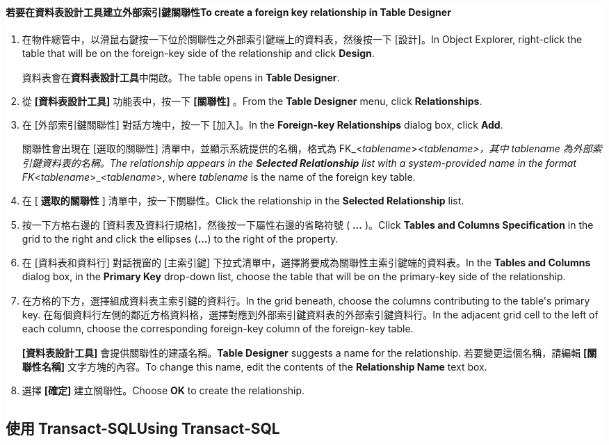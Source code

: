 #### <a name="to-create-a-foreign-key-relationship-in-table-designer"></a><span data-ttu-id="4d76a-138">若要在資料表設計工具建立外部索引鍵關聯性</span><span class="sxs-lookup"><span data-stu-id="4d76a-138">To create a foreign key relationship in Table Designer</span></span>  
  
1.  <span data-ttu-id="4d76a-139">在物件總管中，以滑鼠右鍵按一下位於關聯性之外部索引鍵端上的資料表，然後按一下 [設計]。</span><span class="sxs-lookup"><span data-stu-id="4d76a-139">In Object Explorer, right-click the table that will be on the foreign-key side of the relationship and click **Design**.</span></span>  
  
     <span data-ttu-id="4d76a-140">資料表會在**資料表設計工具**中開啟。</span><span class="sxs-lookup"><span data-stu-id="4d76a-140">The table opens in **Table Designer**.</span></span>  
  
2.  <span data-ttu-id="4d76a-141">從 **[資料表設計工具]** 功能表中，按一下 **[關聯性]** 。</span><span class="sxs-lookup"><span data-stu-id="4d76a-141">From the **Table Designer** menu, click **Relationships**.</span></span>  
  
3.  <span data-ttu-id="4d76a-142">在 [外部索引鍵關聯性] 對話方塊中，按一下 [加入]。</span><span class="sxs-lookup"><span data-stu-id="4d76a-142">In the **Foreign-key Relationships** dialog box, click **Add**.</span></span>  
  
     <span data-ttu-id="4d76a-143">關聯性會出現在 [選取的關聯性] 清單中，並顯示系統提供的名稱，格式為 FK_\<*tablename*>_\<*tablename*>，其中 *tablename* 為外部索引鍵資料表的名稱。</span><span class="sxs-lookup"><span data-stu-id="4d76a-143">The relationship appears in the **Selected Relationship** list with a system-provided name in the format FK_\<*tablename*>_\<*tablename*>, where *tablename* is the name of the foreign key table.</span></span>  
  
4.  <span data-ttu-id="4d76a-144">在 [ **選取的關聯性** ] 清單中，按一下關聯性。</span><span class="sxs-lookup"><span data-stu-id="4d76a-144">Click the relationship in the **Selected Relationship** list.</span></span>  
  
5.  <span data-ttu-id="4d76a-145">按一下方格右邊的 [資料表及資料行規格]，然後按一下屬性右邊的省略符號 ( **...** )。</span><span class="sxs-lookup"><span data-stu-id="4d76a-145">Click **Tables and Columns Specification** in the grid to the right and click the ellipses (**...**) to the right of the property.</span></span>  
  
6.  <span data-ttu-id="4d76a-146">在 [資料表和資料行] 對話視窗的 [主索引鍵] 下拉式清單中，選擇將要成為關聯性主索引鍵端的資料表。</span><span class="sxs-lookup"><span data-stu-id="4d76a-146">In the **Tables and Columns** dialog box, in the **Primary Key** drop-down list, choose the table that will be on the primary-key side of the relationship.</span></span>  
  
7.  <span data-ttu-id="4d76a-147">在方格的下方，選擇組成資料表主索引鍵的資料行。</span><span class="sxs-lookup"><span data-stu-id="4d76a-147">In the grid beneath, choose the columns contributing to the table's primary key.</span></span> <span data-ttu-id="4d76a-148">在每個資料行左側的鄰近方格資料格，選擇對應到外部索引鍵資料表的外部索引鍵資料行。</span><span class="sxs-lookup"><span data-stu-id="4d76a-148">In the adjacent grid cell to the left of each column, choose the corresponding foreign-key column of the foreign-key table.</span></span>  
  
     <span data-ttu-id="4d76a-149">**[資料表設計工具]** 會提供關聯性的建議名稱。</span><span class="sxs-lookup"><span data-stu-id="4d76a-149">**Table Designer** suggests a name for the relationship.</span></span> <span data-ttu-id="4d76a-150">若要變更這個名稱，請編輯 **[關聯性名稱]** 文字方塊的內容。</span><span class="sxs-lookup"><span data-stu-id="4d76a-150">To change this name, edit the contents of the **Relationship Name** text box.</span></span>  
  
8.  <span data-ttu-id="4d76a-151">選擇 **[確定]** 建立關聯性。</span><span class="sxs-lookup"><span data-stu-id="4d76a-151">Choose **OK** to create the relationship.</span></span>  
  
##  <a name="using-transact-sql"></a><a name="TsqlProcedure"></a> <span data-ttu-id="4d76a-152">使用 Transact-SQL</span><span class="sxs-lookup"><span data-stu-id="4d76a-152">Using Transact-SQL</span></span>  
  